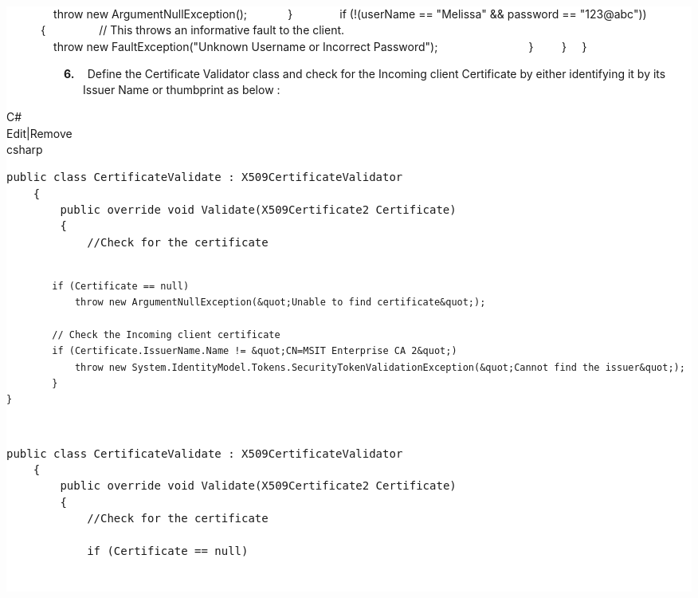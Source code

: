 &nbsp;&nbsp;&nbsp;&nbsp;&nbsp;&nbsp;&nbsp;&nbsp;&nbsp;&nbsp;&nbsp;&nbsp;&nbsp;&nbsp;&nbsp;<span class="cs__keyword">throw</span>&nbsp;<span class="cs__keyword">new</span>&nbsp;ArgumentNullException();&nbsp;
&nbsp;&nbsp;&nbsp;&nbsp;&nbsp;&nbsp;&nbsp;&nbsp;&nbsp;&nbsp;&nbsp;}&nbsp;
&nbsp;
&nbsp;&nbsp;&nbsp;&nbsp;&nbsp;&nbsp;&nbsp;&nbsp;&nbsp;&nbsp;&nbsp;<span class="cs__keyword">if</span>&nbsp;(!(userName&nbsp;==&nbsp;<span class="cs__string">&quot;Melissa&quot;</span>&nbsp;&amp;&amp;&nbsp;password&nbsp;==&nbsp;<span class="cs__string">&quot;123@abc&quot;</span>))&nbsp;
&nbsp;&nbsp;&nbsp;&nbsp;&nbsp;&nbsp;&nbsp;&nbsp;&nbsp;&nbsp;&nbsp;{&nbsp;
&nbsp;&nbsp;&nbsp;&nbsp;&nbsp;&nbsp;&nbsp;&nbsp;&nbsp;&nbsp;&nbsp;&nbsp;&nbsp;&nbsp;&nbsp;<span class="cs__com">//&nbsp;This&nbsp;throws&nbsp;an&nbsp;informative&nbsp;fault&nbsp;to&nbsp;the&nbsp;client.</span>&nbsp;
&nbsp;&nbsp;&nbsp;&nbsp;&nbsp;&nbsp;&nbsp;&nbsp;&nbsp;&nbsp;&nbsp;&nbsp;&nbsp;&nbsp;&nbsp;<span class="cs__keyword">throw</span>&nbsp;<span class="cs__keyword">new</span>&nbsp;FaultException(<span class="cs__string">&quot;Unknown&nbsp;Username&nbsp;or&nbsp;Incorrect&nbsp;Password&quot;</span>);&nbsp;
&nbsp;&nbsp;&nbsp;&nbsp;&nbsp;&nbsp;&nbsp;&nbsp;&nbsp;&nbsp;&nbsp;&nbsp;&nbsp;&nbsp;&nbsp;
&nbsp;&nbsp;&nbsp;&nbsp;&nbsp;&nbsp;&nbsp;&nbsp;&nbsp;&nbsp;&nbsp;}&nbsp;
&nbsp;&nbsp;&nbsp;&nbsp;&nbsp;&nbsp;&nbsp;}&nbsp;
&nbsp;&nbsp;&nbsp;}</pre>
</div>
</div>
</div>
<p class="MsoListParagraph" style="margin-left:1.0in; text-indent:-.25in"><strong><span><span>6.<span style="font:7.0pt &quot;Times New Roman&quot;">&nbsp;&nbsp;&nbsp;&nbsp;&nbsp;&nbsp;
</span></span></span></strong>Define the Certificate Validator class and check for the Incoming client Certificate by either identifying it by its Issuer Name or thumbprint as below :</p>
<div class="scriptcode">
<div class="pluginEditHolder" pluginCommand="mceScriptCode">
<div class="title"><span>C#</span></div>
<div class="pluginLinkHolder"><span class="pluginEditHolderLink">Edit</span>|<span class="pluginRemoveHolderLink">Remove</span></div>
<span class="hidden">csharp</span>
<pre class="hidden">public class CertificateValidate : X509CertificateValidator
    {  
        public override void Validate(X509Certificate2 Certificate)
        {
            //Check for the certificate

            if (Certificate == null)
                throw new ArgumentNullException(&quot;Unable to find certificate&quot;);

            // Check the Incoming client certificate
            if (Certificate.IssuerName.Name != &quot;CN=MSIT Enterprise CA 2&quot;)
                throw new System.IdentityModel.Tokens.SecurityTokenValidationException(&quot;Cannot find the issuer&quot;);
            }        
    }
</pre>
<div class="preview">
<pre class="csharp"><span class="cs__keyword">public</span>&nbsp;<span class="cs__keyword">class</span>&nbsp;CertificateValidate&nbsp;:&nbsp;X509CertificateValidator&nbsp;
&nbsp;&nbsp;&nbsp;&nbsp;{&nbsp;&nbsp;&nbsp;
&nbsp;&nbsp;&nbsp;&nbsp;&nbsp;&nbsp;&nbsp;&nbsp;<span class="cs__keyword">public</span>&nbsp;<span class="cs__keyword">override</span>&nbsp;<span class="cs__keyword">void</span>&nbsp;Validate(X509Certificate2&nbsp;Certificate)&nbsp;
&nbsp;&nbsp;&nbsp;&nbsp;&nbsp;&nbsp;&nbsp;&nbsp;{&nbsp;
&nbsp;&nbsp;&nbsp;&nbsp;&nbsp;&nbsp;&nbsp;&nbsp;&nbsp;&nbsp;&nbsp;&nbsp;<span class="cs__com">//Check&nbsp;for&nbsp;the&nbsp;certificate</span>&nbsp;
&nbsp;
&nbsp;&nbsp;&nbsp;&nbsp;&nbsp;&nbsp;&nbsp;&nbsp;&nbsp;&nbsp;&nbsp;&nbsp;<span class="cs__keyword">if</span>&nbsp;(Certificate&nbsp;==&nbsp;<span class="cs__keyword">null</span>)&nbsp;